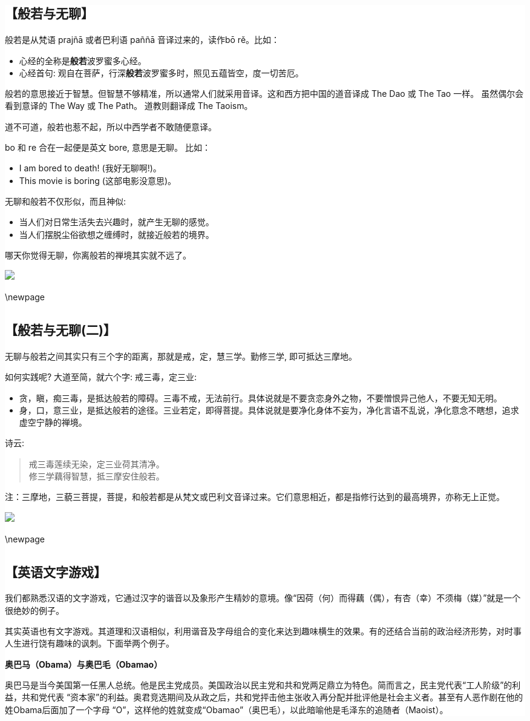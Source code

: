 ## 【般若与无聊】

般若是从梵语 prajñā 或者巴利语 paññā 音译过来的，读作bō rě。比如：

- 心经的全称是**般若**波罗蜜多心经。
- 心经首句: 观自在菩萨，行深**般若**波罗蜜多时，照见五蕴皆空，度一切苦厄。

般若的意思接近于智慧。但智慧不够精准，所以通常人们就采用音译。这和西方把中国的道音译成 The Dao 或  The Tao 一样。
虽然偶尔会看到意译的 The Way 或 The Path。 道教则翻译成 The Taoism。

道不可道，般若也惹不起，所以中西学者不敢随便意译。

bo 和 re 合在一起便是英文 bore, 意思是无聊。 比如：

- I am bored to death! (我好无聊啊!)。
- This movie is boring (这部电影没意思)。

无聊和般若不仅形似，而且神似:

- 当人们对日常生活失去兴趣时，就产生无聊的感觉。
- 当人们摆脱尘俗欲想之缠缚时，就接近般若的境界。

哪天你觉得无聊，你离般若的禅境其实就不远了。

![](../src/proses/wordgame/25.png)


\newpage

## 【般若与无聊(二)】

无聊与般若之间其实只有三个字的距离，那就是戒，定，慧三学。勤修三学, 即可抵达三摩地。

如何实践呢? 大道至简，就六个字: 戒三毒，定三业:

- 贪，瞋，痴三毒，是抵达般若的障碍。三毒不戒，无法前行。具体说就是不要贪恋身外之物，不要憎恨异己他人，不要无知无明。
- 身，口，意三业，是抵达般若的途径。三业若定，即得菩提。具体说就是要净化身体不妄为，净化言语不乱说，净化意念不瞎想，追求虚空宁静的禅境。 

诗云:

> 戒三毒莲续无染，定三业荷其清净。  
> 修三学藕得智慧，抵三摩安住般若。

注：三摩地，三藐三菩提，菩提，和般若都是从梵文或巴利文音译过来。它们意思相近，都是指修行达到的最高境界，亦称无上正觉。

![](../src/proses/wordgame/26.jpg)


\newpage

## 【英语文字游戏】

我们都熟悉汉语的文字游戏，它通过汉字的谐音以及象形产生精妙的意境。像“因荷（何）而得藕（偶），有杏（幸）不须梅（媒）”就是一个很绝妙的例子。
 
其实英语也有文字游戏。其道理和汉语相似，利用谐音及字母组合的变化来达到趣味横生的效果。有的还结合当前的政治经济形势，对时事人生进行饶有趣味的讽刺。下面举两个例子。
 
**奥巴马（Obama）与奥巴毛（Obamao）**
 
奥巴马是当今美国第一任黑人总统。他是民主党成员。美国政治以民主党和共和党两足鼎立为特色。简而言之，民主党代表“工人阶级”的利益，共和党代表 “资本家”的利益。奥君竞选期间及从政之后，共和党抨击他主张收入再分配并批评他是社会主义者。甚至有人恶作剧在他的姓Obama后面加了一个字母 “O”，这样他的姓就变成“Obamao”（奥巴毛），以此暗喻他是毛泽东的追随者（Maoist）。
 